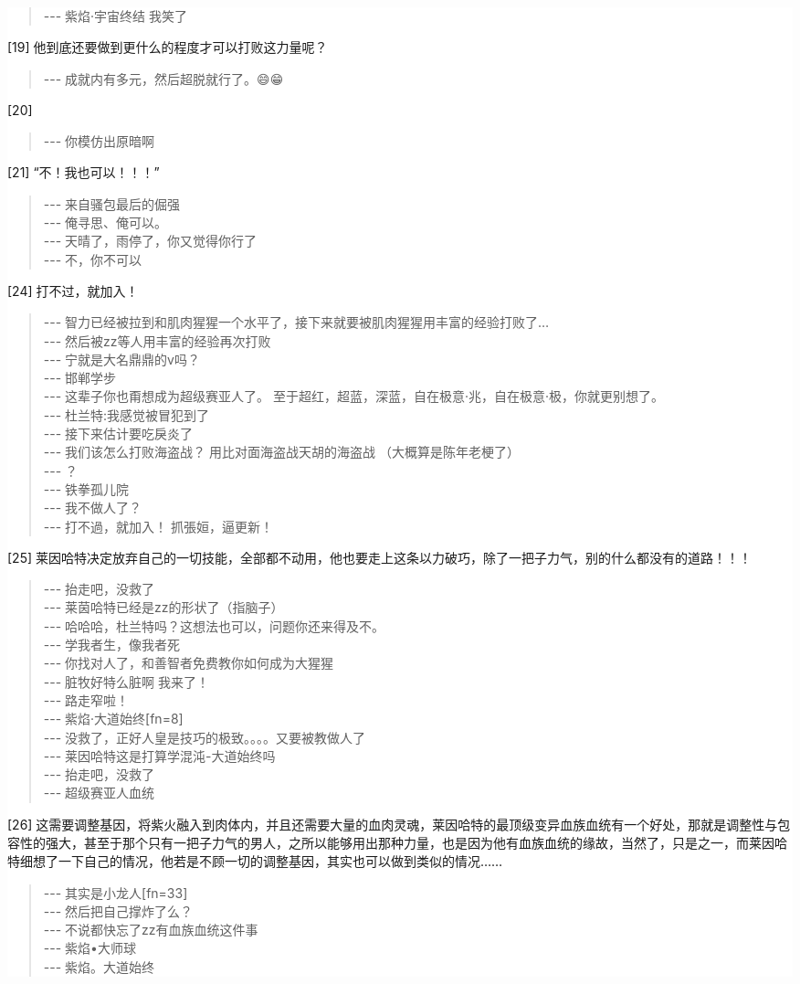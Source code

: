 >--- 紫焰·宇宙终结 我笑了<br>

[19] 他到底还要做到更什么的程度才可以打败这力量呢？
>--- 成就内有多元，然后超脱就行了。😄😁<br>

[20] 
>--- 你模仿出原暗啊<br>

[21] “不！我也可以！！！”
>--- 来自骚包最后的倔强<br>
>--- 俺寻思、俺可以。<br>
>--- 天晴了，雨停了，你又觉得你行了<br>
>--- 不，你不可以<br>

[24] 打不过，就加入！
>--- 智力已经被拉到和肌肉猩猩一个水平了，接下来就要被肌肉猩猩用丰富的经验打败了…<br>
>--- 然后被zz等人用丰富的经验再次打败<br>
>--- 宁就是大名鼎鼎的v吗？<br>
>--- 邯郸学步<br>
>--- 这辈子你也甭想成为超级赛亚人了。
至于超红，超蓝，深蓝，自在极意·兆，自在极意·极，你就更别想了。<br>
>--- 杜兰特:我感觉被冒犯到了<br>
>--- 接下来估计要吃戾炎了<br>
>--- 我们该怎么打败海盗战？
用比对面海盗战天胡的海盗战
（大概算是陈年老梗了）<br>
>--- ？<br>
>--- 铁拳孤儿院<br>
>--- 我不做人了？<br>
>--- 打不過，就加入！
抓張姮，逼更新！<br>

[25] 莱因哈特决定放弃自己的一切技能，全部都不动用，他也要走上这条以力破巧，除了一把子力气，别的什么都没有的道路！！！
>--- 抬走吧，没救了<br>
>--- 莱茵哈特已经是zz的形状了（指脑子）<br>
>--- 哈哈哈，杜兰特吗？这想法也可以，问题你还来得及不。<br>
>--- 学我者生，像我者死<br>
>--- 你找对人了，和善智者免费教你如何成为大猩猩<br>
>--- 脏牧好特么脏啊 我来了！<br>
>--- 路走窄啦！<br>
>--- 紫焰·大道始终[fn=8]<br>
>--- 没救了，正好人皇是技巧的极致。。。。又要被教做人了<br>
>--- 莱因哈特这是打算学混沌-大道始终吗<br>
>--- 抬走吧，没救了<br>
>--- 超级赛亚人血统<br>

[26] 这需要调整基因，将紫火融入到肉体内，并且还需要大量的血肉灵魂，莱因哈特的最顶级变异血族血统有一个好处，那就是调整性与包容性的强大，甚至于那个只有一把子力气的男人，之所以能够用出那种力量，也是因为他有血族血统的缘故，当然了，只是之一，而莱因哈特细想了一下自己的情况，他若是不顾一切的调整基因，其实也可以做到类似的情况……
>--- 其实是小龙人[fn=33]<br>
>--- 然后把自己撑炸了么？<br>
>--- 不说都快忘了zz有血族血统这件事<br>
>--- 紫焰•大师球<br>
>--- 紫焰。大道始终<br>
